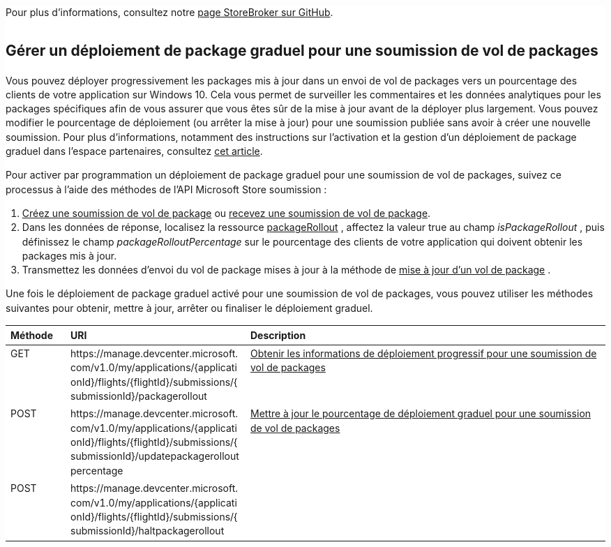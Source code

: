 Pour plus d’informations, consultez notre [page StoreBroker sur GitHub](https://aka.ms/storebroker).

<span id="manage-gradual-package-rollout">

## <a name="manage-a-gradual-package-rollout-for-a-package-flight-submission"></a>Gérer un déploiement de package graduel pour une soumission de vol de packages

Vous pouvez déployer progressivement les packages mis à jour dans un envoi de vol de packages vers un pourcentage des clients de votre application sur Windows 10. Cela vous permet de surveiller les commentaires et les données analytiques pour les packages spécifiques afin de vous assurer que vous êtes sûr de la mise à jour avant de la déployer plus largement. Vous pouvez modifier le pourcentage de déploiement (ou arrêter la mise à jour) pour une soumission publiée sans avoir à créer une nouvelle soumission. Pour plus d’informations, notamment des instructions sur l’activation et la gestion d’un déploiement de package graduel dans l’espace partenaires, consultez [cet article](../publish/gradual-package-rollout.md).

Pour activer par programmation un déploiement de package graduel pour une soumission de vol de packages, suivez ce processus à l’aide des méthodes de l’API Microsoft Store soumission :

  1. [Créez une soumission de vol de package](create-a-flight-submission.md) ou [recevez une soumission de vol de package](get-a-flight-submission.md).
  2. Dans les données de réponse, localisez la ressource [packageRollout](#package-rollout-object) , affectez la valeur true au champ *isPackageRollout* , puis définissez le champ *packageRolloutPercentage* sur le pourcentage des clients de votre application qui doivent obtenir les packages mis à jour.
  3. Transmettez les données d’envoi du vol de package mises à jour à la méthode de [mise à jour d’un vol de package](update-a-flight-submission.md) .

Une fois le déploiement de package graduel activé pour une soumission de vol de packages, vous pouvez utiliser les méthodes suivantes pour obtenir, mettre à jour, arrêter ou finaliser le déploiement graduel.

<table>
<colgroup>
<col width="10%" />
<col width="30%" />
<col width="60%" />
</colgroup>
<thead>
<tr class="header">
<th align="left">Méthode</th>
<th align="left">URI</th>
<th align="left">Description</th>
</tr>
</thead>
<tbody>
<tr>
<td align="left">GET</td>
<td align="left">https://manage.devcenter.microsoft.com/v1.0/my/applications/{applicationId}/flights/{flightId}/submissions/{submissionId}/packagerollout</td>
<td align="left"><a href="get-package-rollout-info-for-a-flight-submission.md">Obtenir les informations de déploiement progressif pour une soumission de vol de packages</a></td>
</tr>
<tr>
<td align="left">POST</td>
<td align="left">https://manage.devcenter.microsoft.com/v1.0/my/applications/{applicationId}/flights/{flightId}/submissions/{submissionId}/updatepackagerolloutpercentage</td>
<td align="left"><a href="update-the-package-rollout-percentage-for-a-flight-submission.md">Mettre à jour le pourcentage de déploiement graduel pour une soumission de vol de packages</a></td>
</tr>
<tr>
<td align="left">POST</td>
<td align="left">https://manage.devcenter.microsoft.com/v1.0/my/applications/{applicationId}/flights/{flightId}/submissions/{submissionId}/haltpackagerollout</td>